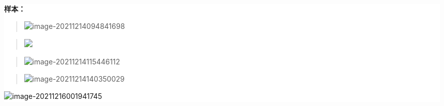 

**样本：**

> ![image-20211214094841698](https://gitee.com/theCompassWillAlsoGetLost/typora-picture-resources2/raw/master/img/image-20211214094841698.png) 	

> ![](https://gitee.com/theCompassWillAlsoGetLost/typora-picture-resources2/raw/master/img/image-20211214115415837.png)

> ![image-20211214115446112](https://gitee.com/theCompassWillAlsoGetLost/typora-picture-resources2/raw/master/img/image-20211214115446112.png)

> ![image-20211214140350029](https://gitee.com/theCompassWillAlsoGetLost/typora-picture-resources2/raw/master/img/image-20211214140350029.png)

![image-20211216001941745](https://gitee.com/theCompassWillAlsoGetLost/typora-picture-resources2/raw/master/img/image-20211216001941745.png)
